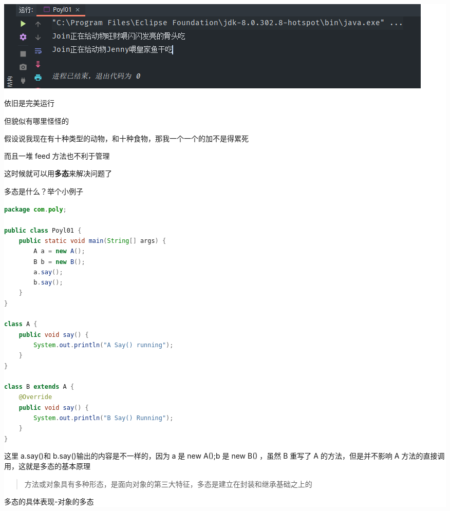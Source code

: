 ![image-20211028215742098](/images/Java/JavaSE/08-包_封装与继承/image-20211028215742098.png)

依旧是完美运行

但貌似有哪里怪怪的

假设说我现在有十种类型的动物，和十种食物，那我一个一个的加不是得累死

而且一堆 feed 方法也不利于管理

这时候就可以用**多态**来解决问题了

多态是什么？举个小例子

```java
package com.poly;

public class Poyl01 {
    public static void main(String[] args) {
        A a = new A();
        B b = new B();
        a.say();
        b.say();
    }
}

class A {
    public void say() {
        System.out.println("A Say() running");
    }
}

class B extends A {
    @Override
    public void say() {
        System.out.println("B Say() Running");
    }
}
```

这里 a.say()和 b.say()输出的内容是不一样的，因为 a 是 new A();b 是 new B() ，虽然 B 重写了 A 的方法，但是并不影响 A 方法的直接调用，这就是多态的基本原理

> 方法或对象具有多种形态，是面向对象的第三大特征，多态是建立在封装和继承基础之上的

多态的具体表现-对象的多态
